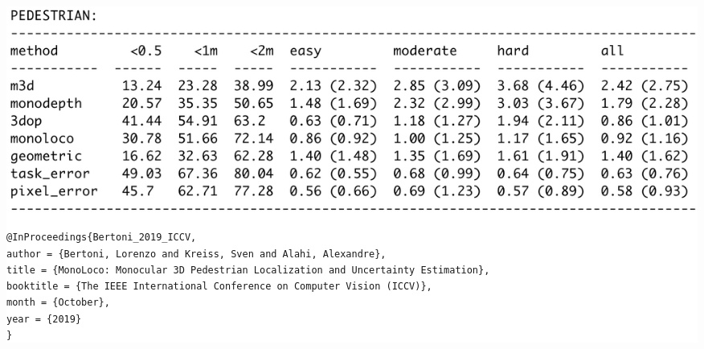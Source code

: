 ![kitti_evaluation_table](docs/results_table.png)


```
@InProceedings{Bertoni_2019_ICCV,
author = {Bertoni, Lorenzo and Kreiss, Sven and Alahi, Alexandre},
title = {MonoLoco: Monocular 3D Pedestrian Localization and Uncertainty Estimation},
booktitle = {The IEEE International Conference on Computer Vision (ICCV)},
month = {October},
year = {2019}
}
```

